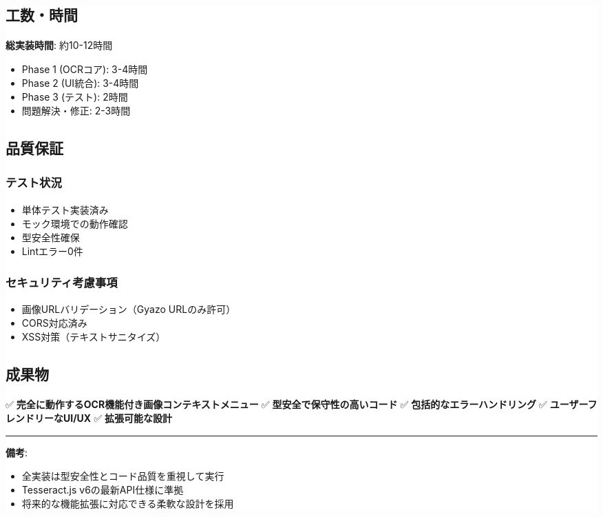 ## 工数・時間

**総実装時間**: 約10-12時間
- Phase 1 (OCRコア): 3-4時間
- Phase 2 (UI統合): 3-4時間  
- Phase 3 (テスト): 2時間
- 問題解決・修正: 2-3時間

## 品質保証

### テスト状況
- 単体テスト実装済み
- モック環境での動作確認
- 型安全性確保
- Lintエラー0件

### セキュリティ考慮事項
- 画像URLバリデーション（Gyazo URLのみ許可）
- CORS対応済み
- XSS対策（テキストサニタイズ）

## 成果物

✅ **完全に動作するOCR機能付き画像コンテキストメニュー**
✅ **型安全で保守性の高いコード**
✅ **包括的なエラーハンドリング**
✅ **ユーザーフレンドリーなUI/UX**
✅ **拡張可能な設計**

---

**備考**: 
- 全実装は型安全性とコード品質を重視して実行
- Tesseract.js v6の最新API仕様に準拠
- 将来的な機能拡張に対応できる柔軟な設計を採用
